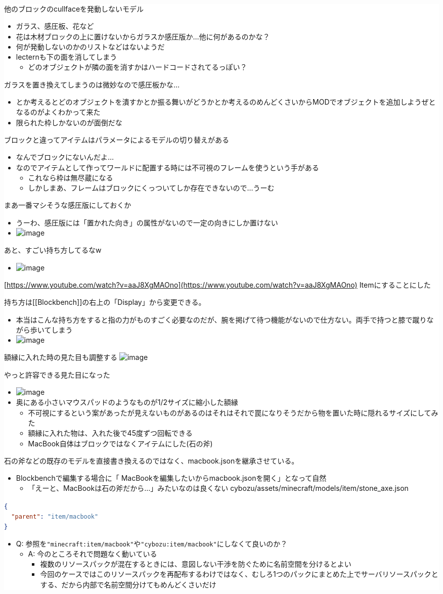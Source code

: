 他のブロックのcullfaceを発動しないモデル
- ガラス、感圧板、花など
- 花は木材ブロックの上に置けないからガラスか感圧版か…他に何があるのかな？
- 何が発動しないのかのリストなどはないようだ
- lecternも下の面を消してしまう
    - どのオブジェクトが隣の面を消すかはハードコードされてるっぽい？

ガラスを置き換えてしまうのは微妙なので感圧板かな…
- とか考えるとどのオブジェクトを潰すかとか振る舞いがどうかとか考えるのめんどくさいからMODでオブジェクトを追加しようぜとなるのがよくわかって来た
- 限られた枠しかないのが面倒だな

ブロックと違ってアイテムはパラメータによるモデルの切り替えがある
- なんでブロックにないんだよ…
- なのでアイテムとして作ってワールドに配置する時には不可視のフレームを使うという手がある
    - これなら枠は無尽蔵になる
    - しかしまあ、フレームはブロックにくっついてしか存在できないので…うーむ

まあ一番マシそうな感圧版にしておくか
- うーわ、感圧版には「置かれた向き」の属性がないので一定の向きにしか置けない
- ![image](https://gyazo.com/044628ff5bc595c784fa338c266de4c3/thumb/1000)

あと、すごい持ち方してるなw
- ![image](https://gyazo.com/a99f24c058312fdf4a14f14f29be5458/thumb/1000)

[https://www.youtube.com/watch?v=aaJ8XgMAOno](https://www.youtube.com/watch?v=aaJ8XgMAOno)
Itemにすることにした

持ち方は[[Blockbench]]の右上の「Display」から変更できる。
- 本当はこんな持ち方をすると指の力がものすごく必要なのだが、腕を掲げて待つ機能がないので仕方ない。両手で持つと膝で蹴りながら歩いてしまう
- ![image](https://gyazo.com/fc1b39e9d7bf910b08a69551deb9ffb2/thumb/1000)

額縁に入れた時の見た目も調整する
![image](https://gyazo.com/e8b8b41b49bcfdd9524e23630647b5a5/thumb/1000)

やっと許容できる見た目になった
- ![image](https://gyazo.com/f6a27ae86f21dc4eb021e61dca6c03b0/thumb/1000)
- 奥にある小さいマウスパッドのようなものが1/2サイズに縮小した額縁
    - 不可視にするという案があったが見えないものがあるのはそれはそれで罠になりそうだから物を置いた時に隠れるサイズにしてみた
    - 額縁に入れた物は、入れた後で45度ずつ回転できる
    - MacBook自体はブロックではなくアイテムにした(石の斧)

石の斧などの既存のモデルを直接書き換えるのではなく、macbook.jsonを継承させている。
- Blockbenchで編集する場合に「 MacBookを編集したいからmacbook.jsonを開く」となって自然
    - 「えーと、MacBookは石の斧だから…」みたいなのは良くない
cybozu/assets/minecraft/models/item/stone_axe.json

```json
{
  "parent": "item/macbook"
}
```


- Q: 参照を`"minecraft:item/macbook"`や`"cybozu:item/macbook"`にしなくて良いのか？
    - A: 今のところそれで問題なく動いている
        - 複数のリソースパックが混在するときには、意図しない干渉を防ぐために名前空間を分けるとよい
        - 今回のケースではこのリソースパックを再配布するわけではなく、むしろ1つのパックにまとめた上でサーバリソースパックとする、だから内部で名前空間分けてもめんどくさいだけ
